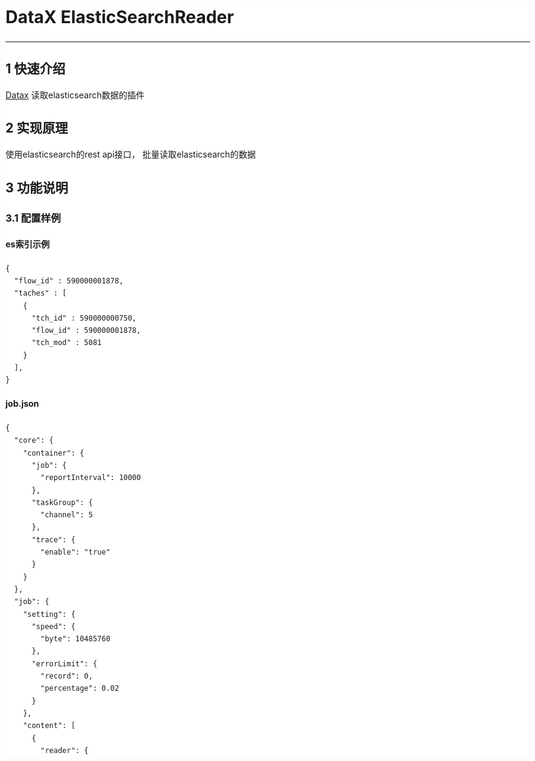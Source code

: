 # DataX ElasticSearchReader


---

## 1 快速介绍

[Datax](https://github.com/ThinkingDataAnalytics/DataX)
读取elasticsearch数据的插件

## 2 实现原理

使用elasticsearch的rest api接口， 批量读取elasticsearch的数据

## 3 功能说明

### 3.1 配置样例

#### es索引示例

```
{
  "flow_id" : 590000001878,
  "taches" : [
    {
      "tch_id" : 590000000750,
      "flow_id" : 590000001878,
      "tch_mod" : 5081
    }
  ],
}
```

#### job.json

```
{
  "core": {
    "container": {
      "job": {
        "reportInterval": 10000
      },
      "taskGroup": {
        "channel": 5
      },
      "trace": {
        "enable": "true"
      }
    }
  },
  "job": {
    "setting": {
      "speed": {
        "byte": 10485760
      },
      "errorLimit": {
        "record": 0,
        "percentage": 0.02
      }
    },
    "content": [
      {
        "reader": {
```